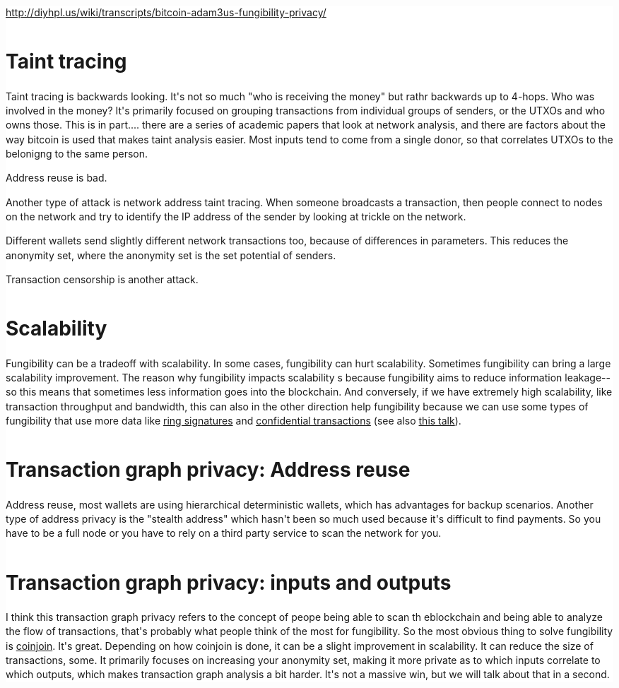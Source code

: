 <http://diyhpl.us/wiki/transcripts/bitcoin-adam3us-fungibility-privacy/>

# Taint tracing

Taint tracing is backwards looking. It's not so much "who is receiving the money" but rathr backwards up to 4-hops. Who was involved in the money? It's primarily focused on grouping transactions from individual groups of senders, or the UTXOs and who owns those. This is in part.... there are a series of academic papers that look at network analysis, and there are factors about the way bitcoin is used that makes taint analysis easier. Most inputs tend to come from a single donor, so that correlates UTXOs to the belonigng to the same person.

Address reuse is bad.

Another type of attack is network address taint tracing. When someone broadcasts a transaction, then people connect to nodes on the network and try to identify the IP address of the sender by looking at trickle on the network.

Different wallets send slightly different network transactions too, because of differences in parameters. This reduces the anonymity set, where the anonymity set is the set potential of senders.

Transaction censorship is another attack.

# Scalability

Fungibility can be a tradeoff with scalability. In some cases, fungibility can hurt scalability. Sometimes fungibility can bring a large scalability improvement. The reason why fungibility impacts scalability s because fungibility aims to reduce information leakage-- so this means that sometimes less information goes into the blockchain. And conversely, if we have extremely high scalability, like transaction throughput and bandwidth, this can also in the other direction help fungibility because we can use some types of fungibility that use more data like <a href="http://diyhpl.us/~bryan/papers2/bitcoin/Borromean%20ring%20signatures.pdf">ring signatures</a> and <a href="https://people.xiph.org/~greg/confidential_values.txt">confidential transactions</a> (see also <a href="http://diyhpl.us/wiki/transcripts/gmaxwell-confidential-transactions/">this talk</a>).

# Transaction graph privacy: Address reuse

Address reuse, most wallets are using hierarchical deterministic wallets, which has advantages for backup scenarios. Another type of address privacy is the "stealth address" which hasn't been so much used because it's difficult to find payments. So you have to be a full node or you have to rely on a third party service to scan the network for you.

# Transaction graph privacy: inputs and outputs

I think this transaction graph privacy refers to the concept of peope being able to scan th eblockchain and being able to analyze the flow of transactions, that's probably what people think of the most for fungibility. So the most obvious thing to solve fungibility is <a href="https://bitcointalk.org/index.php?topic=279249.0">coinjoin</a>. It's great. Depending on how coinjoin is done, it can be a slight improvement in scalability. It can reduce the size of transactions, some. It primarily focuses on increasing your anonymity set, making it more private as to which inputs correlate to which outputs, which makes transaction graph analysis a bit harder. It's not a massive win, but we will talk about that in a second.
